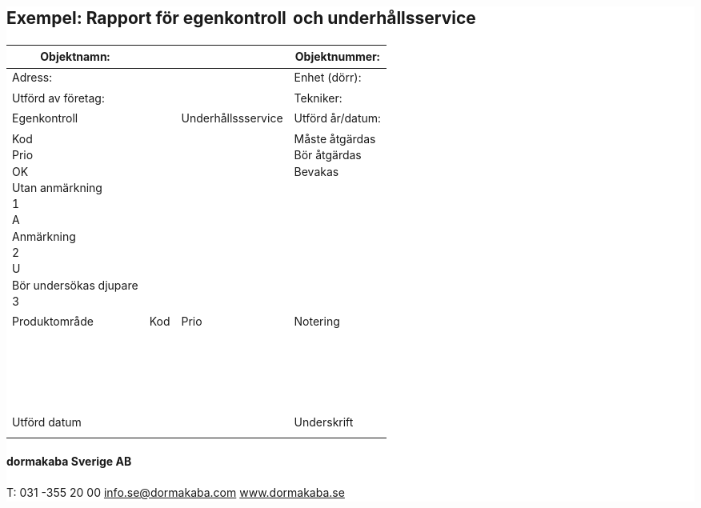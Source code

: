 ## **Exempel:** Rapport för egenkontroll  och underhållsservice

| Objektnamn:                                                                                           |     |                    | Objektnummer:                             |
|-------------------------------------------------------------------------------------------------------|-----|--------------------|-------------------------------------------|
| Adress:                                                                                               |     |                    | Enhet (dörr):                             |
| Utförd av företag:                                                                                    |     |                    | Tekniker:                                 |
| Egenkontroll                                                                                          |     | Underhållssservice | Utförd år/datum:                          |
| Kod<br>Prio<br>OK<br>Utan anmärkning<br>1<br>A<br>Anmärkning<br>2<br>U<br>Bör undersökas djupare<br>3 |     |                    | Måste åtgärdas<br>Bör åtgärdas<br>Bevakas |
| Produktområde                                                                                         | Kod | Prio               | Notering                                  |
|                                                                                                       |     |                    |                                           |
|                                                                                                       |     |                    |                                           |
|                                                                                                       |     |                    |                                           |
|                                                                                                       |     |                    |                                           |
|                                                                                                       |     |                    |                                           |
|                                                                                                       |     |                    |                                           |
|                                                                                                       |     |                    |                                           |
|                                                                                                       |     |                    |                                           |
|                                                                                                       |     |                    |                                           |
|                                                                                                       |     |                    |                                           |
|                                                                                                       |     |                    |                                           |
|                                                                                                       |     |                    |                                           |
|                                                                                                       |     |                    |                                           |
|                                                                                                       |     |                    |                                           |
|                                                                                                       |     |                    |                                           |
|                                                                                                       |     |                    |                                           |
|                                                                                                       |     |                    |                                           |
|                                                                                                       |     |                    |                                           |
|                                                                                                       |     |                    |                                           |
| Utförd datum                                                                                          |     |                    | Underskrift                               |
|                                                                                                       |     |                    |                                           |

#### dormakaba Sverige AB

T: 031 -355 20 00 info.se@dormakaba.com www.dormakaba.se